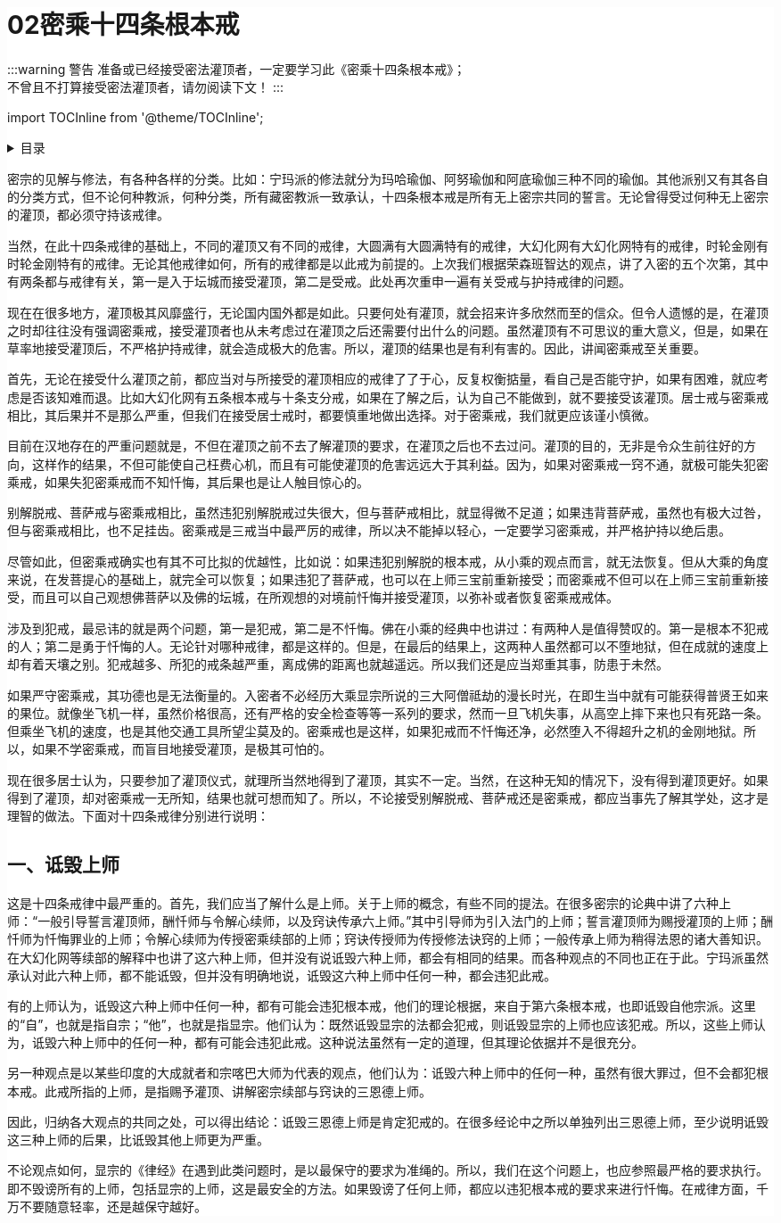 
# 02密乘十四条根本戒

:::warning 警告
准备或已经接受密法灌顶者，一定要学习此《密乘十四条根本戒》；<br/>不曾且不打算接受密法灌顶者，请勿阅读下文！
:::

import TOCInline from '@theme/TOCInline';

<details><summary>目录</summary></details>



密宗的见解与修法，有各种各样的分类。比如：宁玛派的修法就分为玛哈瑜伽、阿努瑜伽和阿底瑜伽三种不同的瑜伽。其他派别又有其各自的分类方式，但不论何种教派，何种分类，所有藏密教派一致承认，十四条根本戒是所有无上密宗共同的誓言。无论曾得受过何种无上密宗的灌顶，都必须守持该戒律。

当然，在此十四条戒律的基础上，不同的灌顶又有不同的戒律，大圆满有大圆满特有的戒律，大幻化网有大幻化网特有的戒律，时轮金刚有时轮金刚特有的戒律。无论其他戒律如何，所有的戒律都是以此戒为前提的。上次我们根据荣森班智达的观点，讲了入密的五个次第，其中有两条都与戒律有关，第一是入于坛城而接受灌顶，第二是受戒。此处再次重申一遍有关受戒与护持戒律的问题。

现在在很多地方，灌顶极其风靡盛行，无论国内国外都是如此。只要何处有灌顶，就会招来许多欣然而至的信众。但令人遗憾的是，在灌顶之时却往往没有强调密乘戒，接受灌顶者也从未考虑过在灌顶之后还需要付出什么的问题。虽然灌顶有不可思议的重大意义，但是，如果在草率地接受灌顶后，不严格护持戒律，就会造成极大的危害。所以，灌顶的结果也是有利有害的。因此，讲闻密乘戒至关重要。

首先，无论在接受什么灌顶之前，都应当对与所接受的灌顶相应的戒律了了于心，反复权衡掂量，看自己是否能守护，如果有困难，就应考虑是否该知难而退。比如大幻化网有五条根本戒与十条支分戒，如果在了解之后，认为自己不能做到，就不要接受该灌顶。居士戒与密乘戒相比，其后果并不是那么严重，但我们在接受居士戒时，都要慎重地做出选择。对于密乘戒，我们就更应该谨小慎微。

目前在汉地存在的严重问题就是，不但在灌顶之前不去了解灌顶的要求，在灌顶之后也不去过问。灌顶的目的，无非是令众生前往好的方向，这样作的结果，不但可能使自己枉费心机，而且有可能使灌顶的危害远远大于其利益。因为，如果对密乘戒一窍不通，就极可能失犯密乘戒，如果失犯密乘戒而不知忏悔，其后果也是让人触目惊心的。

别解脱戒、菩萨戒与密乘戒相比，虽然违犯别解脱戒过失很大，但与菩萨戒相比，就显得微不足道；如果违背菩萨戒，虽然也有极大过咎，但与密乘戒相比，也不足挂齿。密乘戒是三戒当中最严厉的戒律，所以决不能掉以轻心，一定要学习密乘戒，并严格护持以绝后患。

尽管如此，但密乘戒确实也有其不可比拟的优越性，比如说：如果违犯别解脱的根本戒，从小乘的观点而言，就无法恢复。但从大乘的角度来说，在发菩提心的基础上，就完全可以恢复；如果违犯了菩萨戒，也可以在上师三宝前重新接受；而密乘戒不但可以在上师三宝前重新接受，而且可以自己观想佛菩萨以及佛的坛城，在所观想的对境前忏悔并接受灌顶，以弥补或者恢复密乘戒戒体。

涉及到犯戒，最忌讳的就是两个问题，第一是犯戒，第二是不忏悔。佛在小乘的经典中也讲过：有两种人是值得赞叹的。第一是根本不犯戒的人；第二是勇于忏悔的人。无论针对哪种戒律，都是这样的。但是，在最后的结果上，这两种人虽然都可以不堕地狱，但在成就的速度上却有着天壤之别。犯戒越多、所犯的戒条越严重，离成佛的距离也就越遥远。所以我们还是应当郑重其事，防患于未然。

如果严守密乘戒，其功德也是无法衡量的。入密者不必经历大乘显宗所说的三大阿僧祗劫的漫长时光，在即生当中就有可能获得普贤王如来的果位。就像坐飞机一样，虽然价格很高，还有严格的安全检查等等一系列的要求，然而一旦飞机失事，从高空上摔下来也只有死路一条。但乘坐飞机的速度，也是其他交通工具所望尘莫及的。密乘戒也是这样，如果犯戒而不忏悔还净，必然堕入不得超升之机的金刚地狱。所以，如果不学密乘戒，而盲目地接受灌顶，是极其可怕的。

现在很多居士认为，只要参加了灌顶仪式，就理所当然地得到了灌顶，其实不一定。当然，在这种无知的情况下，没有得到灌顶更好。如果得到了灌顶，却对密乘戒一无所知，结果也就可想而知了。所以，不论接受别解脱戒、菩萨戒还是密乘戒，都应当事先了解其学处，这才是理智的做法。下面对十四条戒律分别进行说明：

## 一、诋毁上师

这是十四条戒律中最严重的。首先，我们应当了解什么是上师。关于上师的概念，有些不同的提法。在很多密宗的论典中讲了六种上师：“一般引导誓言灌顶师，酬忏师与令解心续师，以及窍诀传承六上师。”其中引导师为引入法门的上师；誓言灌顶师为赐授灌顶的上师；酬忏师为忏悔罪业的上师；令解心续师为传授密乘续部的上师；窍诀传授师为传授修法诀窍的上师；一般传承上师为稍得法恩的诸大善知识。在大幻化网等续部的解释中也讲了这六种上师，但并没有说诋毁六种上师，都会有相同的结果。而各种观点的不同也正在于此。宁玛派虽然承认对此六种上师，都不能诋毁，但并没有明确地说，诋毁这六种上师中任何一种，都会违犯此戒。

有的上师认为，诋毁这六种上师中任何一种，都有可能会违犯根本戒，他们的理论根据，来自于第六条根本戒，也即诋毁自他宗派。这里的“自”，也就是指自宗；“他”，也就是指显宗。他们认为：既然诋毁显宗的法都会犯戒，则诋毁显宗的上师也应该犯戒。所以，这些上师认为，诋毁六种上师中的任何一种，都有可能会违犯此戒。这种说法虽然有一定的道理，但其理论依据并不是很充分。

另一种观点是以某些印度的大成就者和宗喀巴大师为代表的观点，他们认为：诋毁六种上师中的任何一种，虽然有很大罪过，但不会都犯根本戒。此戒所指的上师，是指赐予灌顶、讲解密宗续部与窍诀的三恩德上师。

因此，归纳各大观点的共同之处，可以得出结论：诋毁三恩德上师是肯定犯戒的。在很多经论中之所以单独列出三恩德上师，至少说明诋毁这三种上师的后果，比诋毁其他上师更为严重。

不论观点如何，显宗的《律经》在遇到此类问题时，是以最保守的要求为准绳的。所以，我们在这个问题上，也应参照最严格的要求执行。即不毁谤所有的上师，包括显宗的上师，这是最安全的方法。如果毁谤了任何上师，都应以违犯根本戒的要求来进行忏悔。在戒律方面，千万不要随意轻率，还是越保守越好。
